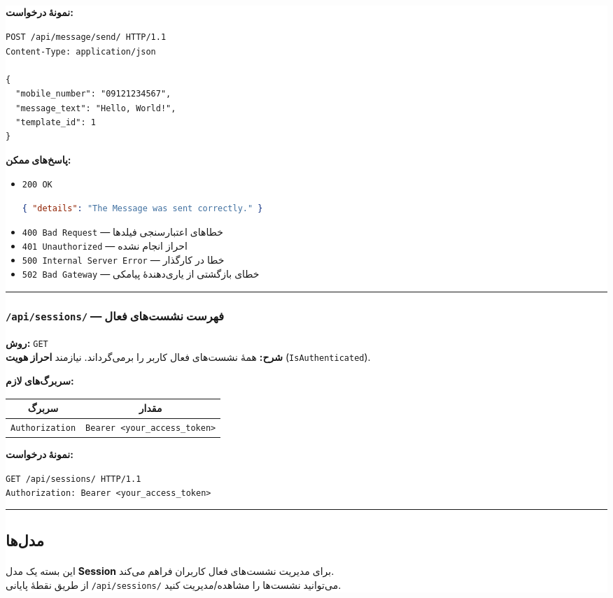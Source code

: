 **نمونهٔ درخواست:**

```http
POST /api/message/send/ HTTP/1.1
Content-Type: application/json

{
  "mobile_number": "09121234567",
  "message_text": "Hello, World!",
  "template_id": 1
}
```

**پاسخ‌های ممکن:**

- `200 OK`
  ```json
  { "details": "The Message was sent correctly." }
  ```
- `400 Bad Request` — خطاهای اعتبارسنجی فیلدها
- `401 Unauthorized` — احراز انجام نشده
- `500 Internal Server Error` — خطا در کارگذار
- `502 Bad Gateway` — خطای بازگشتی از یاری‌دهندهٔ پیامکی

---

### `/api/sessions/` — فهرست نشست‌های فعال

**روش:** `GET`\
**شرح:** همهٔ نشست‌های فعال کاربر را برمی‌گرداند. نیازمند **احراز هویت** (`IsAuthenticated`).

**سربرگ‌های لازم:**

| سربرگ           | مقدار                        |
| --------------- | ---------------------------- |
| `Authorization` | `Bearer <your_access_token>` |

**نمونهٔ درخواست:**

```http
GET /api/sessions/ HTTP/1.1
Authorization: Bearer <your_access_token>
```

---

## مدل‌ها

این بسته یک مدل **Session** برای مدیریت نشست‌های فعال کاربران فراهم می‌کند.\
از طریق نقطهٔ پایانی `/api/sessions/` می‌توانید نشست‌ها را مشاهده/مدیریت کنید.
